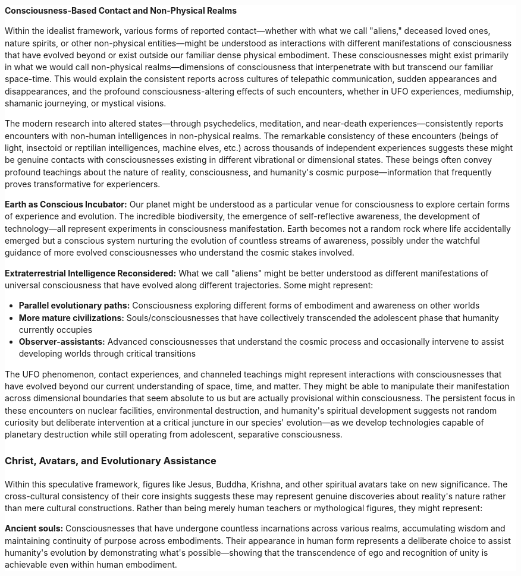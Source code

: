 **Consciousness-Based Contact and Non-Physical Realms**

Within the idealist framework, various forms of reported contact—whether with what we call "aliens," deceased loved ones, nature spirits, or other non-physical entities—might be understood as interactions with different manifestations of consciousness that have evolved beyond or exist outside our familiar dense physical embodiment. These consciousnesses might exist primarily in what we would call non-physical realms—dimensions of consciousness that interpenetrate with but transcend our familiar space-time. This would explain the consistent reports across cultures of telepathic communication, sudden appearances and disappearances, and the profound consciousness-altering effects of such encounters, whether in UFO experiences, mediumship, shamanic journeying, or mystical visions.

The modern research into altered states—through psychedelics, meditation, and near-death experiences—consistently reports encounters with non-human intelligences in non-physical realms. The remarkable consistency of these encounters (beings of light, insectoid or reptilian intelligences, machine elves, etc.) across thousands of independent experiences suggests these might be genuine contacts with consciousnesses existing in different vibrational or dimensional states. These beings often convey profound teachings about the nature of reality, consciousness, and humanity's cosmic purpose—information that frequently proves transformative for experiencers.

**Earth as Conscious Incubator:** Our planet might be understood as a particular venue for consciousness to explore certain forms of experience and evolution. The incredible biodiversity, the emergence of self-reflective awareness, the development of technology—all represent experiments in consciousness manifestation. Earth becomes not a random rock where life accidentally emerged but a conscious system nurturing the evolution of countless streams of awareness, possibly under the watchful guidance of more evolved consciousnesses who understand the cosmic stakes involved.

**Extraterrestrial Intelligence Reconsidered:** What we call "aliens" might be better understood as different manifestations of universal consciousness that have evolved along different trajectories. Some might represent:

- **Parallel evolutionary paths:** Consciousness exploring different forms of embodiment and awareness on other worlds
- **More mature civilizations:** Souls/consciousnesses that have collectively transcended the adolescent phase that humanity currently occupies
- **Observer-assistants:** Advanced consciousnesses that understand the cosmic process and occasionally intervene to assist developing worlds through critical transitions

The UFO phenomenon, contact experiences, and channeled teachings might represent interactions with consciousnesses that have evolved beyond our current understanding of space, time, and matter. They might be able to manipulate their manifestation across dimensional boundaries that seem absolute to us but are actually provisional within consciousness. The persistent focus in these encounters on nuclear facilities, environmental destruction, and humanity's spiritual development suggests not random curiosity but deliberate intervention at a critical juncture in our species' evolution—as we develop technologies capable of planetary destruction while still operating from adolescent, separative consciousness.

### Christ, Avatars, and Evolutionary Assistance

Within this speculative framework, figures like Jesus, Buddha, Krishna, and other spiritual avatars take on new significance. The cross-cultural consistency of their core insights suggests these may represent genuine discoveries about reality's nature rather than mere cultural constructions. Rather than being merely human teachers or mythological figures, they might represent:

**Ancient souls:** Consciousnesses that have undergone countless incarnations across various realms, accumulating wisdom and maintaining continuity of purpose across embodiments. Their appearance in human form represents a deliberate choice to assist humanity's evolution by demonstrating what's possible—showing that the transcendence of ego and recognition of unity is achievable even within human embodiment.
